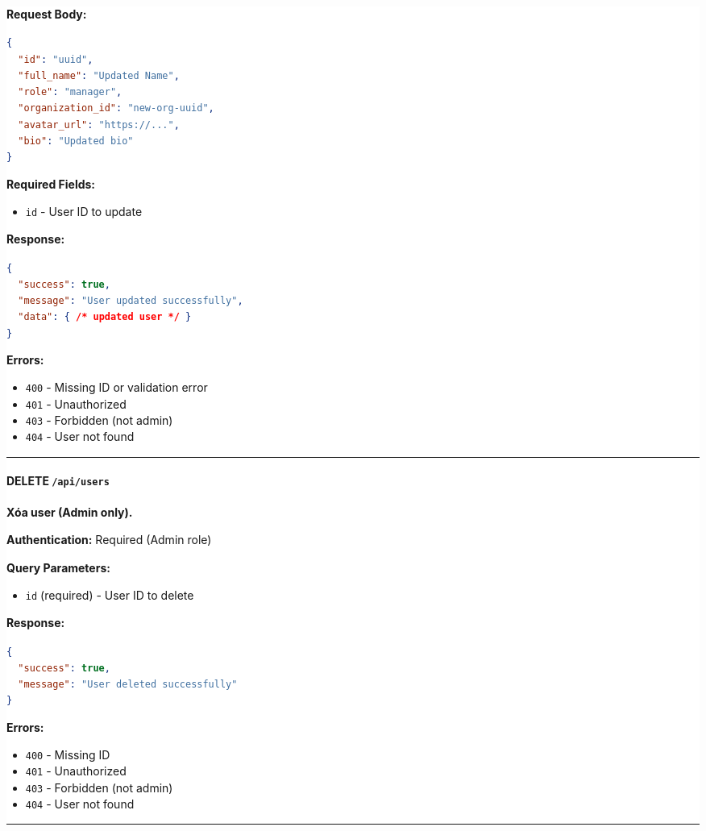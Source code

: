 **Request Body:**
```json
{
  "id": "uuid",
  "full_name": "Updated Name",
  "role": "manager",
  "organization_id": "new-org-uuid",
  "avatar_url": "https://...",
  "bio": "Updated bio"
}
```

**Required Fields:**
- `id` - User ID to update

**Response:**
```json
{
  "success": true,
  "message": "User updated successfully",
  "data": { /* updated user */ }
}
```

**Errors:**
- `400` - Missing ID or validation error
- `401` - Unauthorized
- `403` - Forbidden (not admin)
- `404` - User not found

---

#### DELETE `/api/users`

**Xóa user (Admin only).**

**Authentication:** Required (Admin role)

**Query Parameters:**
- `id` (required) - User ID to delete

**Response:**
```json
{
  "success": true,
  "message": "User deleted successfully"
}
```

**Errors:**
- `400` - Missing ID
- `401` - Unauthorized
- `403` - Forbidden (not admin)
- `404` - User not found

---
